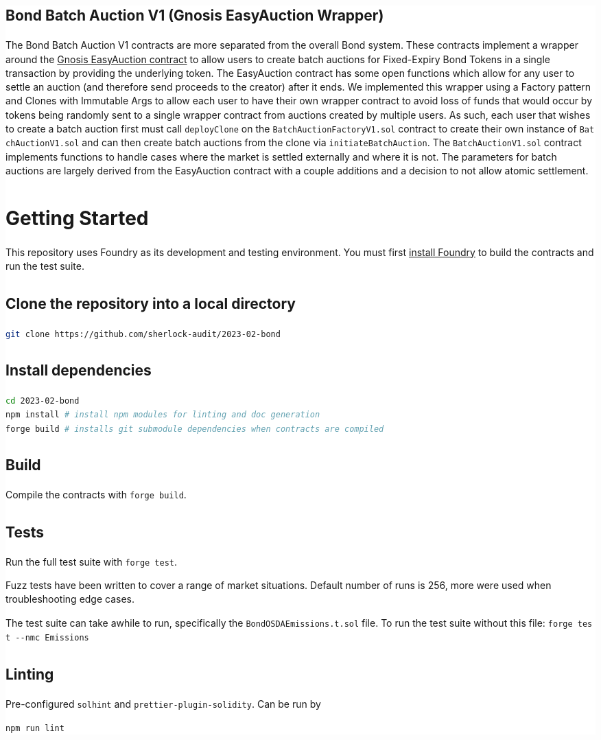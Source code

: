 ## Bond Batch Auction V1 (Gnosis EasyAuction Wrapper)

The Bond Batch Auction V1 contracts are more separated from the overall Bond system. These contracts implement a wrapper around the [Gnosis EasyAuction contract](https://github.com/gnosis/ido-contracts/blob/main/contracts/EasyAuction.sol) to allow users to create batch auctions for Fixed-Expiry Bond Tokens in a single transaction by providing the underlying token. The EasyAuction contract has some open functions which allow for any user to settle an auction (and therefore send proceeds to the creator) after it ends. We implemented this wrapper using a Factory pattern and Clones with Immutable Args to allow each user to have their own wrapper contract to avoid loss of funds that would occur by tokens being randomly sent to a single wrapper contract from auctions created by multiple users. As such, each user that wishes to create a batch auction first must call `deployClone` on the `BatchAuctionFactoryV1.sol` contract to create their own instance of `BatchAuctionV1.sol` and can then create batch auctions from the clone via `initiateBatchAuction`. The `BatchAuctionV1.sol` contract implements functions to handle cases where the market is settled externally and where it is not. The parameters for batch auctions are largely derived from the EasyAuction contract with a couple additions and a decision to not allow atomic settlement.

# Getting Started

This repository uses Foundry as its development and testing environment. You must first [install Foundry](https://getfoundry.sh/) to build the contracts and run the test suite.

## Clone the repository into a local directory

```sh
git clone https://github.com/sherlock-audit/2023-02-bond
```

## Install dependencies

```sh
cd 2023-02-bond
npm install # install npm modules for linting and doc generation
forge build # installs git submodule dependencies when contracts are compiled
```

## Build

Compile the contracts with `forge build`.

## Tests

Run the full test suite with `forge test`.

Fuzz tests have been written to cover a range of market situations. Default number of runs is 256, more were used when troubleshooting edge cases.

The test suite can take awhile to run, specifically the `BondOSDAEmissions.t.sol` file. To run the test suite without this file: `forge test --nmc Emissions`

## Linting

Pre-configured `solhint` and `prettier-plugin-solidity`. Can be run by

```sh
npm run lint
```
